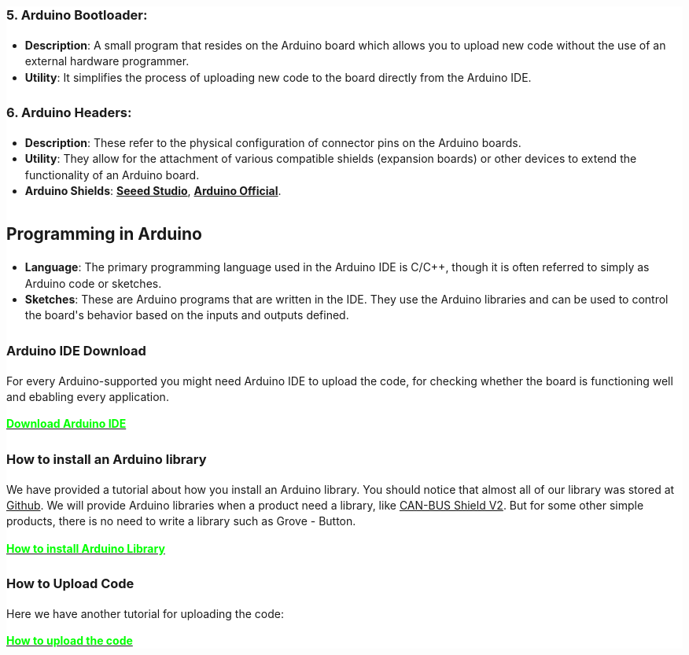 ### 5. **Arduino Bootloader**:
   - **Description**: A small program that resides on the Arduino board which allows you to upload new code without the use of an external hardware programmer.
   - **Utility**: It simplifies the process of uploading new code to the board directly from the Arduino IDE.

### 6. **Arduino Headers**:
   - **Description**: These refer to the physical configuration of connector pins on the Arduino boards.
   - **Utility**: They allow for the attachment of various compatible shields (expansion boards) or other devices to extend the functionality of an Arduino board.
   - **Arduino Shields**: [**Seeed Studio**](https://www.seeedstudio.com/catalogsearch/result/?q=arduino%20shield), [**Arduino Official**](https://search.arduino.cc/search?q=shield&tab=store).

## Programming in Arduino

- **Language**: The primary programming language used in the Arduino IDE is C/C++, though it is often referred to simply as Arduino code or sketches.
- **Sketches**: These are Arduino programs that are written in the IDE. They use the Arduino libraries and can be used to control the board's behavior based on the inputs and outputs defined.

### Arduino IDE Download

For every Arduino-supported you might need Arduino IDE to upload the code, for checking whether the board is functioning well and ebabling every application.

<div class="download_arduino_container" style={{textAlign: 'center'}}>
    <a class="download_arduino_item" href="https://www.arduino.cc/en/software"><strong><span><font color={'FFFFFF'} size={"4"}>Download Arduino IDE</font></span></strong>
    </a>
</div>

### How to install an Arduino library

We have provided a tutorial about how you install an Arduino library. You should notice that almost all of our library was stored at [Github](https://github.com/Seeed-Studio). We will provide Arduino libraries when a product need a library, like [CAN-BUS Shield V2](https://github.com/Seeed-Studio/Seeed_Arduino_CAN). But for some other simple products, there is no need to write a library such as Grove - Button.

<div class="download_arduino_container" style={{textAlign: 'center'}}>
    <a class="download_arduino_item" href="https://wiki.seeedstudio.com/How_to_install_Arduino_Library/"><strong><span><font color={'FFFFFF'} size={"4"}>How to install Arduino Library</font></span></strong>
    </a>
</div>

### How to Upload Code

Here we have another tutorial for uploading the code:

<div class="download_arduino_container" style={{textAlign: 'center'}}>
    <a class="download_arduino_item" href="https://wiki.seeedstudio.com/How_to_install_Arduino_Library/"><strong><span><font color={'FFFFFF'} size={"4"}>How to upload the code</font></span></strong>
    </a>
</div>
